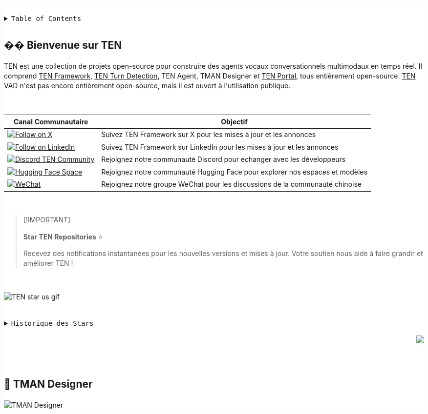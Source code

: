 </div>

<br>

<details><summary><kbd>Table of Contents</kbd></summary></details>

## �� Bienvenue sur TEN

TEN est une collection de projets open-source pour construire des agents vocaux conversationnels multimodaux en temps réel. Il comprend [TEN Framework](https://github.com/ten-framework/ten-framework), [TEN Turn Detection](https://github.com/ten-framework/ten-turn-detection), TEN Agent, TMAN Designer et [TEN Portal](https://github.com/ten-framework/portal), tous entièrement open-source. [TEN VAD](https://github.com/ten-framework/ten-vad) n'est pas encore entièrement open-source, mais il est ouvert à l'utilisation publique.

<br>

| Canal Communautaire | Objectif |
| ---------------- | ------- |
| [![Follow on X](https://img.shields.io/twitter/follow/TenFramework?logo=X&color=%20%23f5f5f5)](https://twitter.com/intent/follow?screen_name=TenFramework) | Suivez TEN Framework sur X pour les mises à jour et les annonces |
| [![Follow on LinkedIn](https://custom-icon-badges.demolab.com/badge/LinkedIn-TEN_Framework-0A66C2?logo=linkedin-white&logoColor=fff)](https://www.linkedin.com/company/ten-framework) | Suivez TEN Framework sur LinkedIn pour les mises à jour et les annonces |
| [![Discord TEN Community](https://dcbadge.vercel.app/api/server/VnPftUzAMJ?&style=flat&theme=light&color=lightgray)](https://discord.gg/VnPftUzAMJ) | Rejoignez notre communauté Discord pour échanger avec les développeurs |
| [![Hugging Face Space](https://img.shields.io/badge/Hugging%20Face-TEN%20Framework-yellow?style=flat&logo=huggingface)](https://huggingface.co/TEN-framework) | Rejoignez notre communauté Hugging Face pour explorer nos espaces et modèles |
| [![WeChat](https://img.shields.io/badge/TEN_Framework-WeChat_Group-%2307C160?logo=wechat&labelColor=darkgreen&color=gray)](https://github.com/TEN-framework/ten-agent/discussions/170) | Rejoignez notre groupe WeChat pour les discussions de la communauté chinoise |

<br>

> \[!IMPORTANT]
>
> **Star TEN Repositories** ⭐️
>
> Recevez des notifications instantanées pour les nouvelles versions et mises à jour. Votre soutien nous aide à faire grandir et améliorer TEN !

<br>

![TEN star us gif](https://github.com/user-attachments/assets/eeebe996-8c14-4bf7-82ae-f1a1f7e30705)

<br>

<details><summary><kbd>Historique des Stars</kbd></summary></details>

<div align="right">

[![][back-to-top]](#readme-top)

</div>

<br>

## 🎨 TMAN Designer

![TMAN Designer](https://github.com/user-attachments/assets/04fd75df-4de9-41b6-8aab-19014ecb46a4)


[codespaces-shield]: <https://github.com/codespaces/badge.svg>
[back-to-top]: https://img.shields.io/badge/-Back_to_top-gray?style=flat-square
[ten-framework-shield]: https://img.shields.io/github/stars/ten-framework/ten_framework?color=ffcb47&labelColor=gray&style=flat-square&logo=github
[ten-framework-banner]: https://github.com/user-attachments/assets/7c8f72d7-3993-4d01-8504-b71578a22944
[ten-framework-link]: https://github.com/ten-framework/ten_framework
[ten-vad-link]: https://github.com/ten-framework/ten-vad
[ten-vad-shield]: https://img.shields.io/github/stars/ten-framework/ten-vad?color=ffcb47&labelColor=gray&style=flat-square&logo=github
[ten-vad-banner]: https://github.com/user-attachments/assets/d45870e4-9453-4047-8163-08737f82863f
[ten-turn-detection-link]: https://github.com/ten-framework/ten-turn-detection
[ten-turn-detection-shield]: https://img.shields.io/github/stars/ten-framework/ten-turn-detection?color=ffcb47&labelColor=gray&style=flat-square&logo=github
[ten-turn-detection-banner]: https://github.com/user-attachments/assets/8d0ec716-5d0e-43e4-ad9a-d97b17305658
[ten-agent-link]: https://github.com/TEN-framework/ten-framework/tree/main/ai_agents
[ten-agent-banner]: https://github.com/user-attachments/assets/38de2207-939b-4702-a0aa-04491f5b5275
[tman-designer-banner]: https://github.com/user-attachments/assets/804c3543-0a47-42b7-b40b-ef32b742fb8f
[ten-portal-link]: https://github.com/ten-framework/portal
[ten-portal-shield]: https://img.shields.io/github/stars/ten-framework/portal?color=ffcb47&labelColor=gray&style=flat-square&logo=github
[ten-portal-banner]: https://github.com/user-attachments/assets/e17d8aaa-5928-45dd-ac71-814928e26a89